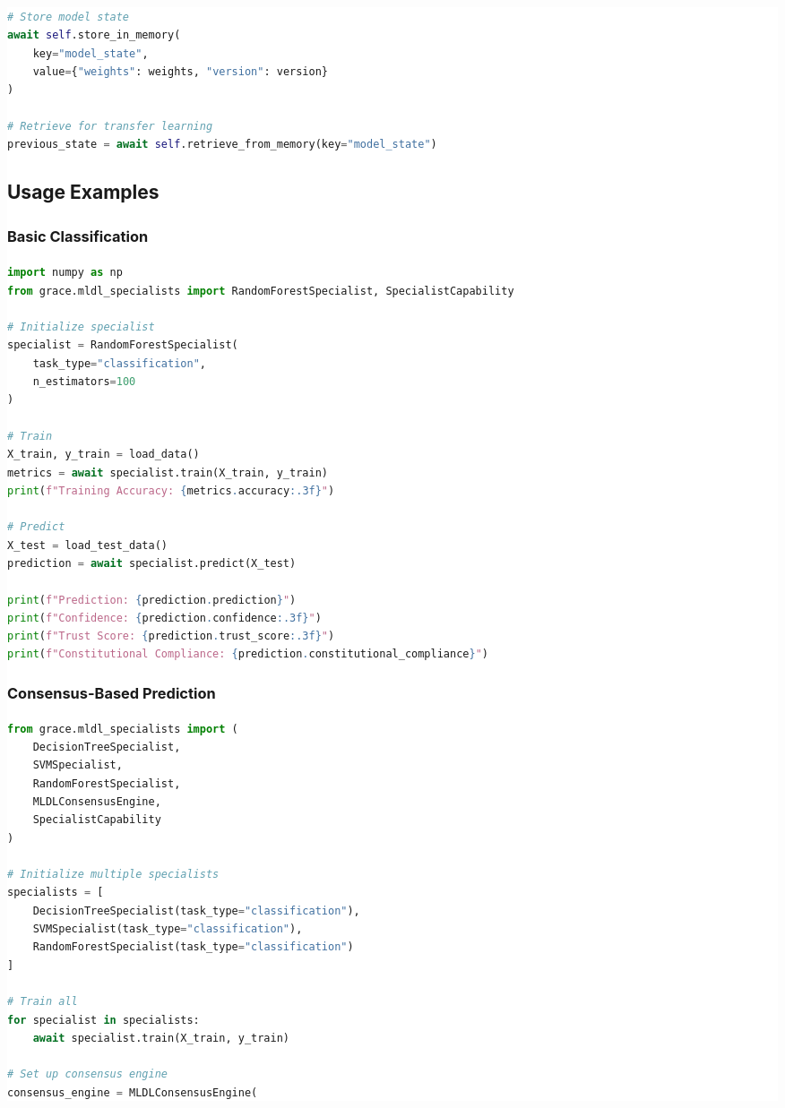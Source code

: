 ```python
# Store model state
await self.store_in_memory(
    key="model_state",
    value={"weights": weights, "version": version}
)

# Retrieve for transfer learning
previous_state = await self.retrieve_from_memory(key="model_state")
```

## Usage Examples

### Basic Classification

```python
import numpy as np
from grace.mldl_specialists import RandomForestSpecialist, SpecialistCapability

# Initialize specialist
specialist = RandomForestSpecialist(
    task_type="classification",
    n_estimators=100
)

# Train
X_train, y_train = load_data()
metrics = await specialist.train(X_train, y_train)
print(f"Training Accuracy: {metrics.accuracy:.3f}")

# Predict
X_test = load_test_data()
prediction = await specialist.predict(X_test)

print(f"Prediction: {prediction.prediction}")
print(f"Confidence: {prediction.confidence:.3f}")
print(f"Trust Score: {prediction.trust_score:.3f}")
print(f"Constitutional Compliance: {prediction.constitutional_compliance}")
```

### Consensus-Based Prediction

```python
from grace.mldl_specialists import (
    DecisionTreeSpecialist,
    SVMSpecialist,
    RandomForestSpecialist,
    MLDLConsensusEngine,
    SpecialistCapability
)

# Initialize multiple specialists
specialists = [
    DecisionTreeSpecialist(task_type="classification"),
    SVMSpecialist(task_type="classification"),
    RandomForestSpecialist(task_type="classification")
]

# Train all
for specialist in specialists:
    await specialist.train(X_train, y_train)

# Set up consensus engine
consensus_engine = MLDLConsensusEngine(
```